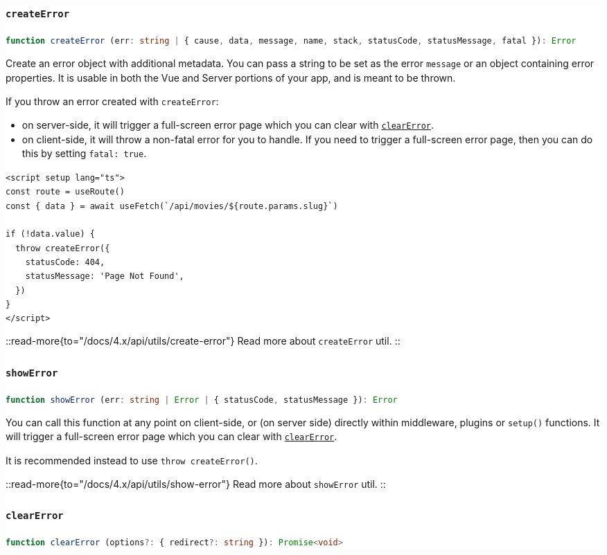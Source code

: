 ### `createError`

```ts [TS Signature]
function createError (err: string | { cause, data, message, name, stack, statusCode, statusMessage, fatal }): Error
```

Create an error object with additional metadata. You can pass a string to be set as the error `message` or an object containing error properties. It is usable in both the Vue and Server portions of your app, and is meant to be thrown.

If you throw an error created with `createError`:
- on server-side, it will trigger a full-screen error page which you can clear with [`clearError`](/docs/4.x/getting-started/error-handling#clearerror).
- on client-side, it will throw a non-fatal error for you to handle. If you need to trigger a full-screen error page, then you can do this by setting `fatal: true`.

```vue twoslash [pages/movies/[slug\\].vue]
<script setup lang="ts">
const route = useRoute()
const { data } = await useFetch(`/api/movies/${route.params.slug}`)

if (!data.value) {
  throw createError({
    statusCode: 404,
    statusMessage: 'Page Not Found',
  })
}
</script>
```

::read-more{to="/docs/4.x/api/utils/create-error"}
Read more about `createError` util.
::

### `showError`

```ts [TS Signature]
function showError (err: string | Error | { statusCode, statusMessage }): Error
```

You can call this function at any point on client-side, or (on server side) directly within middleware, plugins or `setup()` functions. It will trigger a full-screen error page which you can clear with [`clearError`](/docs/4.x/getting-started/error-handling#clearerror).

It is recommended instead to use `throw createError()`.

::read-more{to="/docs/4.x/api/utils/show-error"}
Read more about `showError` util.
::

### `clearError`

```ts [TS Signature]
function clearError (options?: { redirect?: string }): Promise<void>
```
